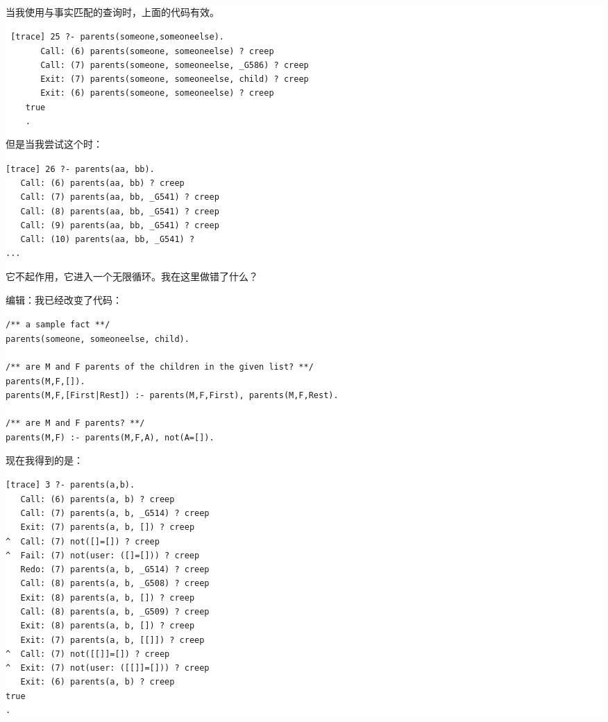 当我使用与事实匹配的查询时，上面的代码有效。

```
 [trace] 25 ?- parents(someone,someoneelse).
       Call: (6) parents(someone, someoneelse) ? creep
       Call: (7) parents(someone, someoneelse, _G586) ? creep
       Exit: (7) parents(someone, someoneelse, child) ? creep
       Exit: (6) parents(someone, someoneelse) ? creep
    true 
    . 
```

但是当我尝试这个时：

```
[trace] 26 ?- parents(aa, bb).
   Call: (6) parents(aa, bb) ? creep
   Call: (7) parents(aa, bb, _G541) ? creep
   Call: (8) parents(aa, bb, _G541) ? creep
   Call: (9) parents(aa, bb, _G541) ? creep
   Call: (10) parents(aa, bb, _G541) ? 
... 
```

它不起作用，它进入一个无限循环。我在这里做错了什么？

编辑：我已经改变了代码：

```
/** a sample fact **/
parents(someone, someoneelse, child).

/** are M and F parents of the children in the given list? **/
parents(M,F,[]).
parents(M,F,[First|Rest]) :- parents(M,F,First), parents(M,F,Rest).

/** are M and F parents? **/
parents(M,F) :- parents(M,F,A), not(A=[]). 
```

现在我得到的是：

```
[trace] 3 ?- parents(a,b).
   Call: (6) parents(a, b) ? creep
   Call: (7) parents(a, b, _G514) ? creep
   Exit: (7) parents(a, b, []) ? creep
^  Call: (7) not([]=[]) ? creep
^  Fail: (7) not(user: ([]=[])) ? creep
   Redo: (7) parents(a, b, _G514) ? creep
   Call: (8) parents(a, b, _G508) ? creep
   Exit: (8) parents(a, b, []) ? creep
   Call: (8) parents(a, b, _G509) ? creep
   Exit: (8) parents(a, b, []) ? creep
   Exit: (7) parents(a, b, [[]]) ? creep
^  Call: (7) not([[]]=[]) ? creep
^  Exit: (7) not(user: ([[]]=[])) ? creep
   Exit: (6) parents(a, b) ? creep
true 
. 
```
